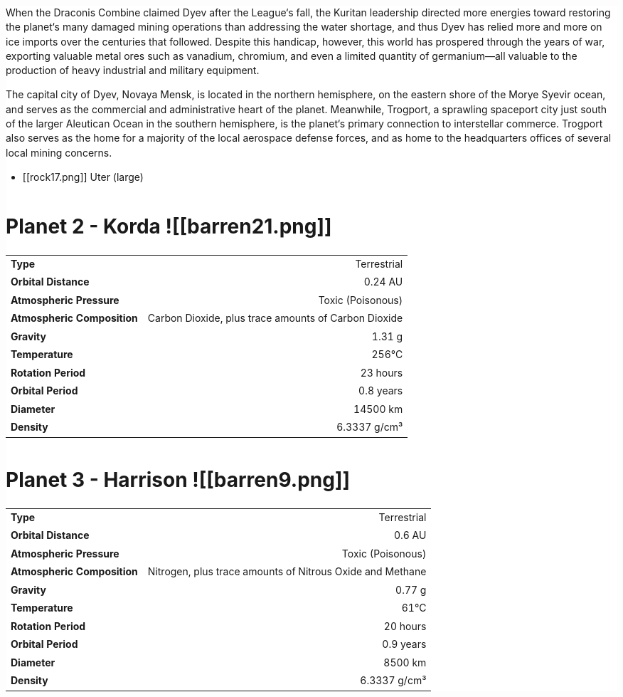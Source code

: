 When the Draconis Combine claimed Dyev after the League‘s fall, the Kuritan leadership directed more energies toward restoring the planet‘s many damaged mining operations than addressing the water shortage, and thus Dyev has relied more and more on ice imports over the centuries that followed. Despite this handicap, however, this world has prospered through the years of war, exporting valuable metal ores such as vanadium, chromium, and even a limited quantity of germanium—all valuable to the production of heavy industrial and military equipment.

The capital city of Dyev, Novaya Mensk, is located in the northern hemisphere, on the eastern shore of the Morye Syevir ocean, and serves as the commercial and administrative heart of the planet. Meanwhile, Trogport, a sprawling spaceport city just south of the larger Aleutican Ocean in the southern hemisphere, is the planet‘s primary connection to interstellar commerce. Trogport also serves as the home for a majority of the local aerospace defense forces, and as home to the headquarters offices of several local mining concerns.

- [[rock17.png]] Uter (large)

# Planet 2 - Korda ![[barren21.png]]
|                             |                           |
| --------------------------- | -------------------------:|
| **Type**                    |             Terrestrial |
| **Orbital Distance**        |   0.24 AU |
| **Atmospheric Pressure**    |       Toxic (Poisonous) |
| **Atmospheric Composition** |      Carbon Dioxide, plus trace amounts of Carbon Dioxide |
| **Gravity**                 |        1.31 g |
| **Temperature**             |    256°C |
| **Rotation Period**         |  23 hours |
| **Orbital Period** | 0.8 years |
| **Diameter**                |      14500 km | 
| **Density**                 |    6.3337 g/cm³ |





# Planet 3 - Harrison ![[barren9.png]]
|                             |                           |
| --------------------------- | -------------------------:|
| **Type**                    |             Terrestrial |
| **Orbital Distance**        |   0.6 AU |
| **Atmospheric Pressure**    |       Toxic (Poisonous) |
| **Atmospheric Composition** |      Nitrogen, plus trace amounts of Nitrous Oxide and Methane |
| **Gravity**                 |        0.77 g |
| **Temperature**             |    61°C |
| **Rotation Period**         |  20 hours |
| **Orbital Period** | 0.9 years |
| **Diameter**                |      8500 km | 
| **Density**                 |    6.3337 g/cm³ |
